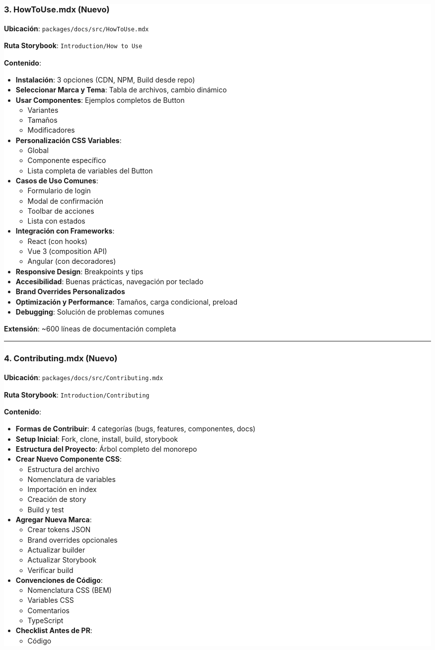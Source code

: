### 3. **HowToUse.mdx** (Nuevo)

**Ubicación**: `packages/docs/src/HowToUse.mdx`

**Ruta Storybook**: `Introduction/How to Use`

**Contenido**:

- **Instalación**: 3 opciones (CDN, NPM, Build desde repo)
- **Seleccionar Marca y Tema**: Tabla de archivos, cambio dinámico
- **Usar Componentes**: Ejemplos completos de Button
  - Variantes
  - Tamaños
  - Modificadores
- **Personalización CSS Variables**:
  - Global
  - Componente específico
  - Lista completa de variables del Button
- **Casos de Uso Comunes**:
  - Formulario de login
  - Modal de confirmación
  - Toolbar de acciones
  - Lista con estados
- **Integración con Frameworks**:
  - React (con hooks)
  - Vue 3 (composition API)
  - Angular (con decoradores)
- **Responsive Design**: Breakpoints y tips
- **Accesibilidad**: Buenas prácticas, navegación por teclado
- **Brand Overrides Personalizados**
- **Optimización y Performance**: Tamaños, carga condicional, preload
- **Debugging**: Solución de problemas comunes

**Extensión**: ~600 líneas de documentación completa

---

### 4. **Contributing.mdx** (Nuevo)

**Ubicación**: `packages/docs/src/Contributing.mdx`

**Ruta Storybook**: `Introduction/Contributing`

**Contenido**:

- **Formas de Contribuir**: 4 categorías (bugs, features, componentes, docs)
- **Setup Inicial**: Fork, clone, install, build, storybook
- **Estructura del Proyecto**: Árbol completo del monorepo
- **Crear Nuevo Componente CSS**:
  - Estructura del archivo
  - Nomenclatura de variables
  - Importación en index
  - Creación de story
  - Build y test
- **Agregar Nueva Marca**:
  - Crear tokens JSON
  - Brand overrides opcionales
  - Actualizar builder
  - Actualizar Storybook
  - Verificar build
- **Convenciones de Código**:
  - Nomenclatura CSS (BEM)
  - Variables CSS
  - Comentarios
  - TypeScript
- **Checklist Antes de PR**:
  - Código